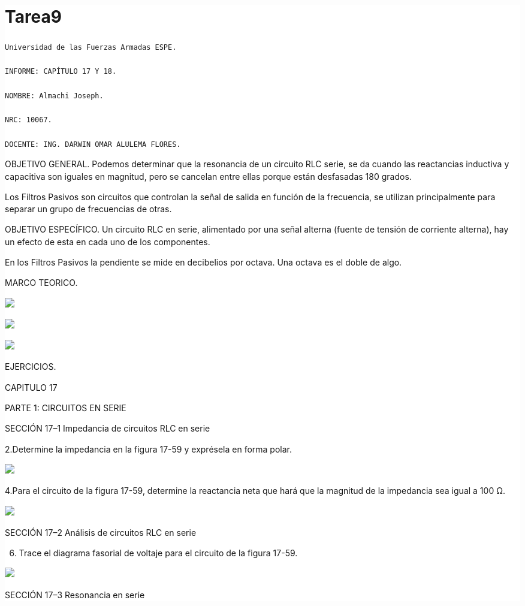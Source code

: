 # Tarea9

    Universidad de las Fuerzas Armadas ESPE.

    INFORME: CAPÍTULO 17 Y 18.

    NOMBRE: Almachi Joseph.

    NRC: 10067.

    DOCENTE: ING. DARWIN OMAR ALULEMA FLORES.

OBJETIVO GENERAL. Podemos determinar que la resonancia de un circuito RLC serie, se da cuando las reactancias inductiva y capacitiva son iguales en magnitud, pero se cancelan entre ellas porque están desfasadas 180 grados. 

Los Filtros Pasivos son circuitos que controlan la señal de salida en función de la frecuencia, se utilizan principalmente para separar un grupo de frecuencias de otras.

OBJETIVO ESPECÍFICO. Un circuito RLC en serie, alimentado por una señal alterna (fuente de tensión de corriente alterna), hay un efecto de esta en cada uno de los componentes.

En los Filtros Pasivos la pendiente se mide en decibelios por octava. Una octava es el doble de algo.

MARCO TEORICO.

![](https://github.com/Shirley-Erazo9/Informe9/blob/main/MP1.jpeg)

![](https://github.com/Shirley-Erazo9/Informe9/blob/main/MP2.jpeg)

![](https://github.com/Shirley-Erazo9/Informe9/blob/main/MP3.jpeg)

EJERCICIOS.

CAPITULO 17

PARTE 1: CIRCUITOS EN SERIE

SECCIÓN 17–1 Impedancia de circuitos RLC en serie

2.Determine la impedancia en la figura 17-59 y exprésela en forma polar.

![](https://github.com/Shirley-Erazo9/Informe9/blob/main/EJ1.png)

4.Para el circuito de la figura 17-59, determine la reactancia neta que hará que la magnitud de la impedancia sea igual a 100 Ω.

![](https://github.com/Shirley-Erazo9/Informe9/blob/main/EJ2.png)

SECCIÓN 17–2 Análisis de circuitos RLC en serie

6. Trace el diagrama fasorial de voltaje para el circuito de la figura 17-59.

![](https://github.com/Shirley-Erazo9/Informe9/blob/main/EJ3.png)

SECCIÓN 17–3 Resonancia en serie
